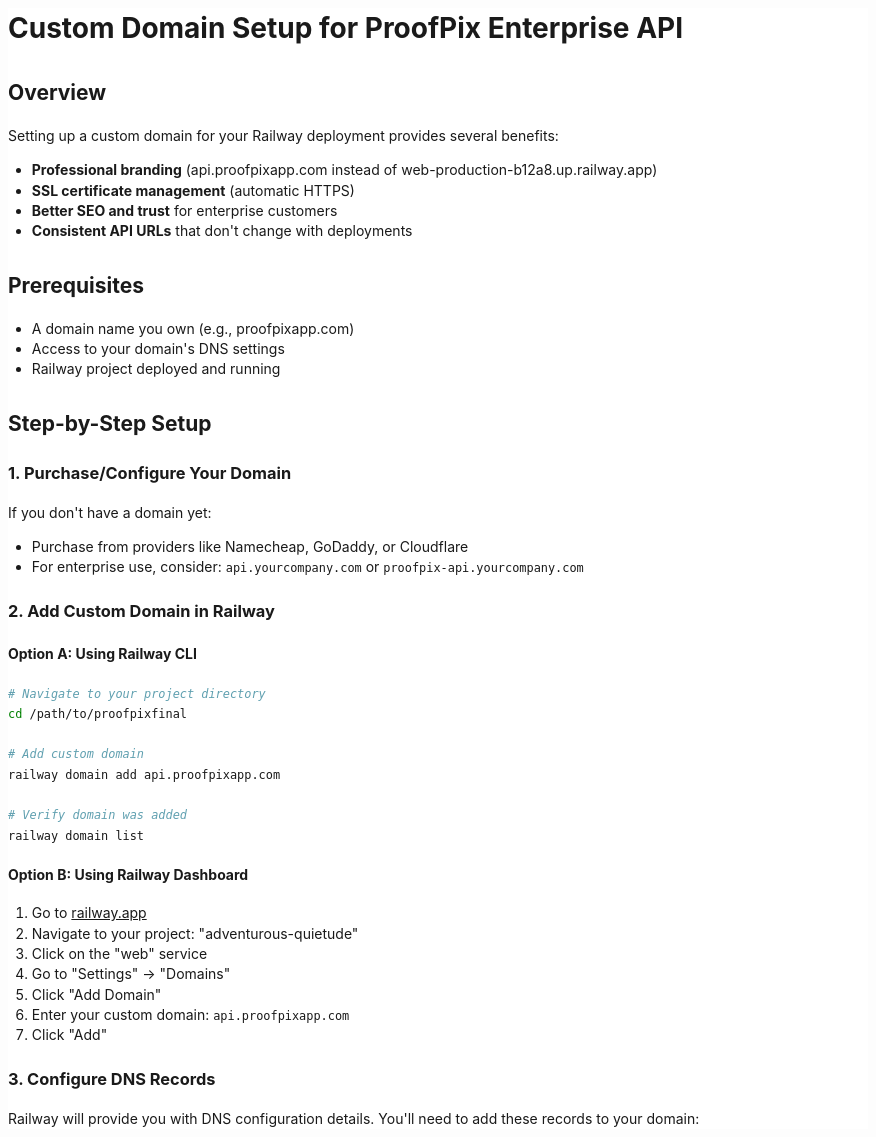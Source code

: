 # Custom Domain Setup for ProofPix Enterprise API

## Overview
Setting up a custom domain for your Railway deployment provides several benefits:
- **Professional branding** (api.proofpixapp.com instead of web-production-b12a8.up.railway.app)
- **SSL certificate management** (automatic HTTPS)
- **Better SEO and trust** for enterprise customers
- **Consistent API URLs** that don't change with deployments

## Prerequisites
- A domain name you own (e.g., proofpixapp.com)
- Access to your domain's DNS settings
- Railway project deployed and running

## Step-by-Step Setup

### 1. **Purchase/Configure Your Domain**
If you don't have a domain yet:
- Purchase from providers like Namecheap, GoDaddy, or Cloudflare
- For enterprise use, consider: `api.yourcompany.com` or `proofpix-api.yourcompany.com`

### 2. **Add Custom Domain in Railway**

#### Option A: Using Railway CLI
```bash
# Navigate to your project directory
cd /path/to/proofpixfinal

# Add custom domain
railway domain add api.proofpixapp.com

# Verify domain was added
railway domain list
```

#### Option B: Using Railway Dashboard
1. Go to [railway.app](https://railway.app)
2. Navigate to your project: "adventurous-quietude"
3. Click on the "web" service
4. Go to "Settings" → "Domains"
5. Click "Add Domain"
6. Enter your custom domain: `api.proofpixapp.com`
7. Click "Add"

### 3. **Configure DNS Records**

Railway will provide you with DNS configuration details. You'll need to add these records to your domain:

